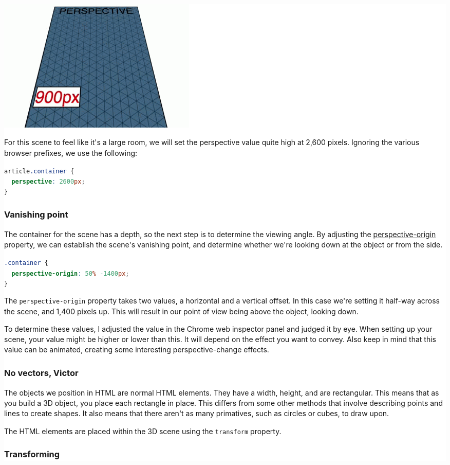 <img src="/images/posts/portal/perspective.gif" alt="Alternating between a perspective value of 900 pixels and 2000 pixels" class="bordered centered" />

For this scene to feel like it's a large room, we will set the perspective value quite high at 2,600 pixels. Ignoring the various browser prefixes, we use the following:

```css
article.container {
  perspective: 2600px;
}
```

### Vanishing point

The container for the scene has a depth, so the next step is to determine the viewing angle. By adjusting the [perspective-origin](http://docs.webplatform.org/wiki/css/properties/perspective-origin) property, we can establish the scene's vanishing point, and determine whether we're looking down at the object or from the side.

```css
.container {
  perspective-origin: 50% -1400px;
}
```

The `perspective-origin` property takes two values, a horizontal and a vertical offset. In this case we're setting it half-way across the scene, and 1,400 pixels up. This will result in our point of view being above the object, looking down.

To determine these values, I adjusted the value in the Chrome web inspector panel and judged it by eye. When setting up your scene, your value might be higher or lower than this. It will depend on the effect you want to convey. Also keep in mind that this value can be animated, creating some interesting perspective-change effects.

### No vectors, Victor

The objects we position in HTML are normal HTML elements. They have a width, height, and are rectangular. This means that as you build a 3D object, you place each rectangle in place. This differs from some other methods that involve describing points and lines to create shapes. It also means that there aren't as many primatives, such as circles or cubes, to draw upon.

The HTML elements are placed within the 3D scene using the `transform` property.

### Transforming

